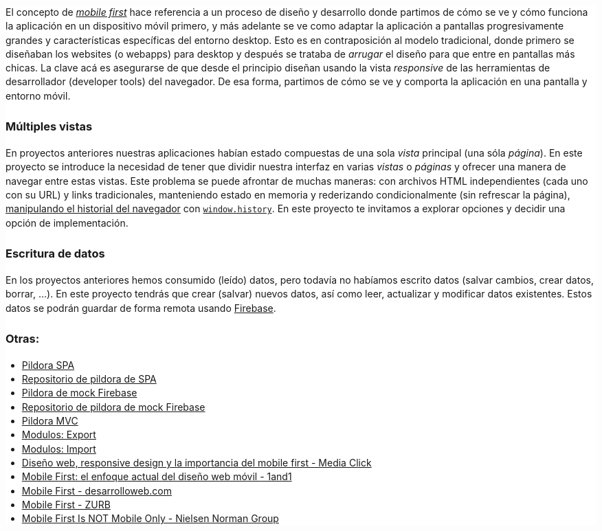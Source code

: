 El concepto de [_mobile first_](https://www.mediaclick.es/blog/diseno-web-responsive-design-y-la-importancia-del-mobile-first/)
hace referencia a un proceso de diseño y desarrollo donde partimos de cómo se ve
y cómo funciona la aplicación en un dispositivo móvil primero, y más adelante se
ve como adaptar la aplicación a pantallas progresivamente grandes y
características específicas del entorno desktop. Esto es en contraposición al
modelo tradicional, donde primero se diseñaban los websites (o webapps) para
desktop y después se trataba de _arrugar_ el diseño para que entre en pantallas
más chicas. La clave acá es asegurarse de que desde el principio diseñan usando
la vista _responsive_ de las herramientas de desarrollador (developer tools) del
navegador. De esa forma, partimos de cómo se ve y comporta la aplicación en una
pantalla y entorno móvil.

### Múltiples vistas

En proyectos anteriores nuestras aplicaciones habían estado compuestas de una
sola _vista_ principal (una sóla _página_). En este proyecto se introduce la
necesidad de tener que dividir nuestra interfaz en varias _vistas_ o _páginas_
y ofrecer una manera de navegar entre estas vistas. Este problema se puede
afrontar de muchas maneras: con archivos HTML independientes (cada uno con su
URL) y links tradicionales, manteniendo estado en memoria y rederizando
condicionalmente (sin refrescar la página), [manipulando el historial del
navegador](https://developer.mozilla.org/es/docs/DOM/Manipulando_el_historial_del_navegador)
con [`window.history`](https://developer.mozilla.org/es/docs/Web/API/Window/history).
En este proyecto te invitamos a explorar opciones y decidir una opción
de implementación.

### Escritura de datos

En los proyectos anteriores hemos consumido (leído) datos, pero todavía no
habíamos escrito datos (salvar cambios, crear datos, borrar, ...). En este
proyecto tendrás que crear (salvar) nuevos datos, así como leer, actualizar y
modificar datos existentes. Estos datos se podrán guardar de forma remota
usando [Firebase](https://firebase.google.com/).

### Otras:

* [Pildora SPA](https://www.loom.com/share/fa63a8ad0e9a43428222c15b6f6613d3)
* [Repositorio de pildora de SPA](https://github.com/betsyvies/bootcamp-spa)
* [Pildora de mock Firebase](https://www.youtube.com/watch?v=06myVn41OTY&t=1s)
* [Repositorio de pildora de mock Firebase](https://github.com/Danielalab/2018-2-Testing)
* [Pildora MVC](https://github.com/merunga/todomvc-vanillajs)
* [Modulos: Export](https://developer.mozilla.org/es/docs/Web/JavaScript/Referencia/Sentencias/export)
* [Modulos: Import](https://developer.mozilla.org/es/docs/Web/JavaScript/Referencia/Sentencias/import)
* [Diseño web, responsive design y la importancia del mobile first - Media Click](https://www.mediaclick.es/blog/diseno-web-responsive-design-y-la-importancia-del-mobile-first/)
* [Mobile First: el enfoque actual del diseño web móvil - 1and1](https://www.1and1.es/digitalguide/paginas-web/diseno-web/mobile-first-la-nueva-tendencia-del-diseno-web/)
* [Mobile First - desarrolloweb.com](https://desarrolloweb.com/articulos/mobile-first-responsive.html)
* [Mobile First - ZURB](https://zurb.com/word/mobile-first)
* [Mobile First Is NOT Mobile Only - Nielsen Norman Group](https://www.nngroup.com/articles/mobile-first-not-mobile-only/)
